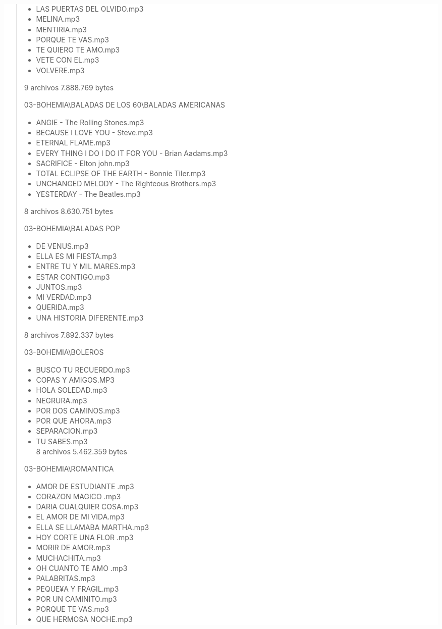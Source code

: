 > * LAS PUERTAS DEL OLVIDO.mp3   
> * MELINA.mp3
> * MENTIRIA.mp3                 
> * PORQUE TE VAS.mp3
> * TE QUIERO TE AMO.mp3         
> * VETE CON EL.mp3
> * VOLVERE.mp3                  
>
> 9 archivos      7.888.769 bytes
>
> 03-BOHEMIA\BALADAS DE LOS 60\BALADAS AMERICANAS
> 
> * ANGIE - The Rolling Stones.mp3
> * BECAUSE I LOVE YOU - Steve.mp3
> * ETERNAL FLAME.mp3
> * EVERY THING I DO I DO IT FOR YOU - Brian Aadams.mp3
> * SACRIFICE - Elton john.mp3
> * TOTAL ECLIPSE OF THE EARTH - Bonnie Tiler.mp3
> * UNCHANGED MELODY - The Righteous Brothers.mp3
> * YESTERDAY - The Beatles.mp3
> 
> 8 archivos      8.630.751 bytes
>
> 03-BOHEMIA\BALADAS POP
> 
> * DE VENUS.mp3                 
> * ELLA ES MI FIESTA.mp3
> * ENTRE TU Y MIL MARES.mp3     
> * ESTAR CONTIGO.mp3
> * JUNTOS.mp3                   
> * MI VERDAD.mp3
> * QUERIDA.mp3                  
> * UNA HISTORIA DIFERENTE.mp3
> 
> 8 archivos      7.892.337 bytes
>
> 03-BOHEMIA\BOLEROS
>
> * BUSCO TU RECUERDO.mp3   
> * COPAS Y AMIGOS.MP3      
> * HOLA SOLEDAD.mp3
> * NEGRURA.mp3             
> * POR DOS CAMINOS.mp3     
> * POR QUE AHORA.mp3
> * SEPARACION.mp3          
> * TU SABES.mp3            
> 8 archivos      5.462.359 bytes
>
> 03-BOHEMIA\ROMANTICA
>
> * AMOR DE ESTUDIANTE .mp3              
> * CORAZON MAGICO .mp3
> * DARIA CUALQUIER COSA.mp3             
> * EL AMOR DE MI VIDA.mp3
> * ELLA SE LLAMABA MARTHA.mp3           
> * HOY CORTE UNA FLOR .mp3
> * MORIR DE AMOR.mp3                    
> * MUCHACHITA.mp3
> * OH CUANTO TE AMO .mp3                
> * PALABRITAS.mp3
> * PEQUE¥A Y  FRAGIL.mp3                
> * POR UN CAMINITO.mp3
> * PORQUE TE VAS.mp3                    
> * QUE HERMOSA NOCHE.mp3